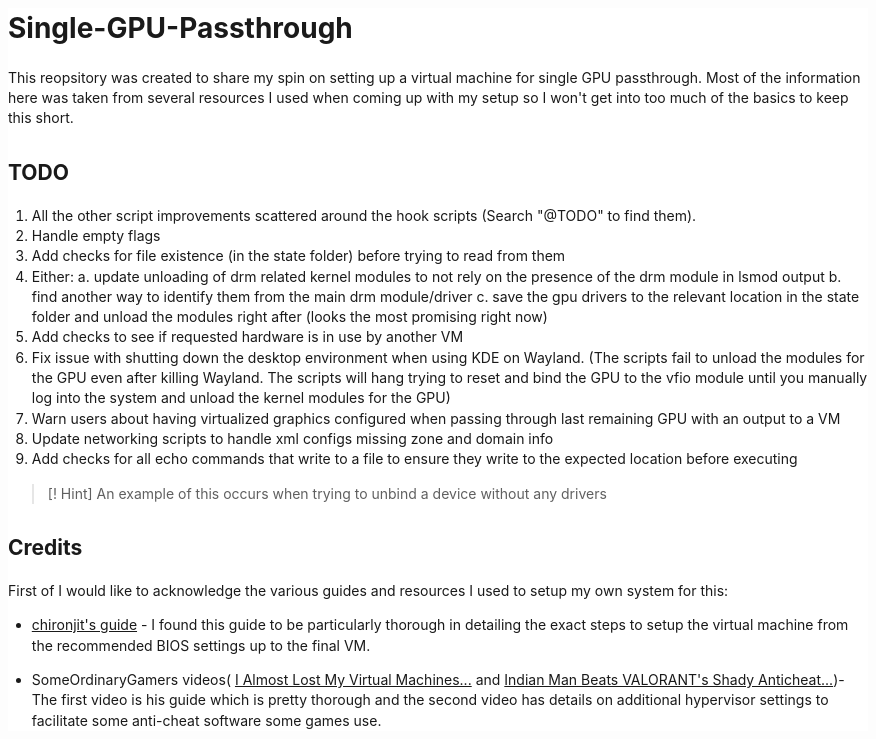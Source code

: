 # Single-GPU-Passthrough

This reopsitory was created to share my spin on setting up a virtual machine
for single GPU passthrough. Most of the information here was taken from several
resources I used when coming up with my setup so I won't get into too much of
the basics to keep this short.

## TODO

1. All the other script improvements scattered around the hook scripts
   (Search "@TODO" to find them).
2. Handle empty flags
3. Add checks for file existence (in the state folder) before trying to read from
    them
4. Either:
   a. update unloading of drm related kernel modules to not rely on the presence
      of the drm module in lsmod output
   b. find another way to identify them from the main drm module/driver
   c. save the gpu drivers to the relevant location in the state folder and
      unload the modules right after (looks the most promising right now)
5. Add checks to see if requested hardware is in use by another VM
6. Fix issue with shutting down the desktop environment when using KDE on
   Wayland. (The scripts fail to unload the modules for the GPU even after
   killing Wayland. The scripts will hang trying to reset and bind the GPU to
   the vfio module until you manually log into the system and unload the kernel
   modules for the GPU)
7. Warn users about having virtualized graphics configured when passing through
    last remaining GPU with an output to a VM
8. Update networking scripts to handle xml configs missing zone and domain info
9. Add checks for all echo commands that write to a file to ensure they write
   to the expected location before executing
> [! Hint]
> An example of this occurs when trying to unbind a device without any drivers

## Credits

First of I would like to acknowledge the various guides and resources I used
to setup my own system for this:

 - [chironjit's guide](https://github.com/chironjit/single-gpu-passthrough) -
    I found this guide to be particularly thorough in detailing the exact steps
    to setup the virtual machine from the recommended BIOS settings up to the
    final VM.

 - SomeOrdinaryGamers videos(
    [I Almost Lost My Virtual Machines...](https://youtu.be/BUSrdUoedTo?t=204) and
    [Indian Man Beats VALORANT's Shady Anticheat...](https://youtu.be/L1JCCdo1bG4?t=208))-
    The first video is his guide which is pretty thorough and the second video
    has details on additional hypervisor settings to facilitate some anti-cheat
    software some games use.
